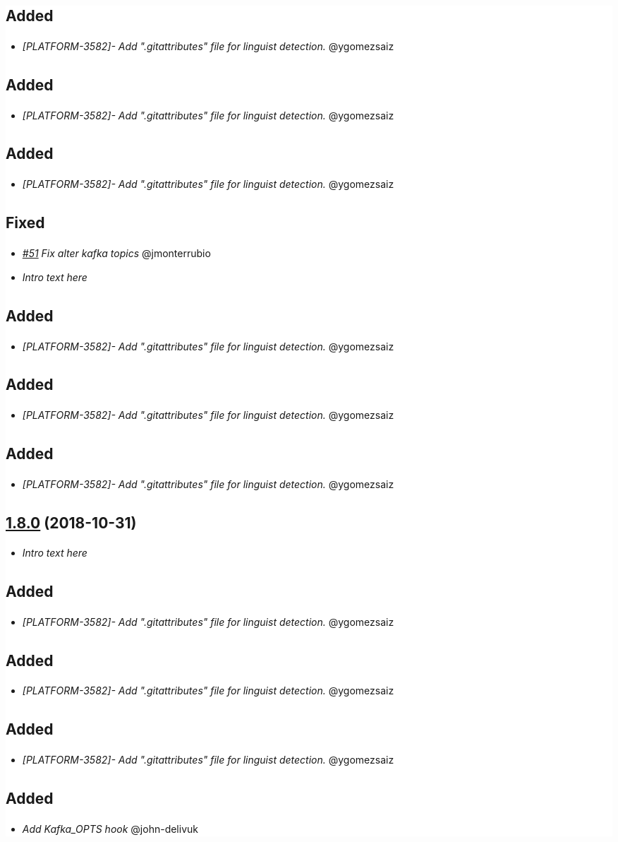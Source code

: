 
## Added
- *[PLATFORM-3582]- Add ".gitattributes" file for linguist detection.* @ygomezsaiz

## Added
- *[PLATFORM-3582]- Add ".gitattributes" file for linguist detection.* @ygomezsaiz


## Added
- *[PLATFORM-3582]- Add ".gitattributes" file for linguist detection.* @ygomezsaiz

## Fixed
- *[#51](https://github.com/idealista/kafka_role/issues/51) Fix alter kafka topics* @jmonterrubio

- *Intro text here*



## Added
- *[PLATFORM-3582]- Add ".gitattributes" file for linguist detection.* @ygomezsaiz

## Added
- *[PLATFORM-3582]- Add ".gitattributes" file for linguist detection.* @ygomezsaiz


## Added
- *[PLATFORM-3582]- Add ".gitattributes" file for linguist detection.* @ygomezsaiz

## [1.8.0](https://github.com/idealista/kafka_role/tree/1.8.0) (2018-10-31)


- *Intro text here*



## Added
- *[PLATFORM-3582]- Add ".gitattributes" file for linguist detection.* @ygomezsaiz

## Added
- *[PLATFORM-3582]- Add ".gitattributes" file for linguist detection.* @ygomezsaiz


## Added
- *[PLATFORM-3582]- Add ".gitattributes" file for linguist detection.* @ygomezsaiz

## Added
- *Add Kafka_OPTS hook* @john-delivuk
